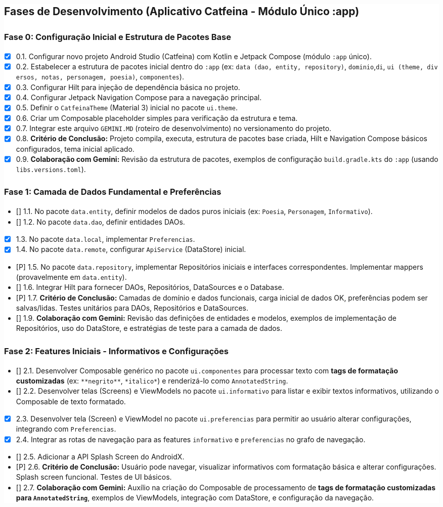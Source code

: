 
## Fases de Desenvolvimento (Aplicativo Catfeina - Módulo Único :app)

### Fase 0: Configuração Inicial e Estrutura de Pacotes Base

* [X] 0.1. Configurar novo projeto Android Studio (Catfeina) com Kotlin e Jetpack Compose (módulo
  `:app` único).
* [X] 0.2. Estabelecer a estrutura de pacotes inicial dentro do `:app` (ex:
  `data (dao, entity, repository)`,
  `dominio`,`di`, `ui (theme, diversos, notas, personagem, poesia)`, `componentes`).
* [X] 0.3. Configurar Hilt para injeção de dependência básica no projeto.
* [X] 0.4. Configurar Jetpack Navigation Compose para a navegação principal.
* [X] 0.5. Definir o `CatfeinaTheme` (Material 3) inicial no pacote `ui.theme`.
* [X] 0.6. Criar um Composable placeholder simples para verificação da estrutura e tema.
* [X] 0.7. Integrar este arquivo `GEMINI.MD` (roteiro de desenvolvimento) no versionamento do
  projeto.
* [X] 0.8. **Critério de Conclusão:** Projeto compila, executa, estrutura de pacotes base criada,
  Hilt e Navigation Compose básicos configurados, tema inicial aplicado.
* [X] 0.9. **Colaboração com Gemini:** Revisão da estrutura de pacotes, exemplos de configuração
  `build.gradle.kts` do `:app` (usando `libs.versions.toml`).

### Fase 1: Camada de Dados Fundamental e Preferências

* [] 1.1. No pacote `data.entity`, definir modelos de dados puros iniciais (ex: `Poesia`,
  `Personagem`, `Informativo`).
* [] 1.2. No pacote `data.dao`, definir entidades DAOs.
* [X] 1.3. No pacote `data.local`, implementar `Preferencias`.
* [X] 1.4. No pacote `data.remote`, configurar `ApiService` (DataStore) inicial.
* [P] 1.5. No pacote `data.repository`, implementar Repositórios iniciais e interfaces
  correspondentes. Implementar mappers (provavelmente em `data.entity`).
* [] 1.6. Integrar Hilt para fornecer DAOs, Repositórios, DataSources e o Database.
* [P] 1.7. **Critério de Conclusão:** Camadas de domínio e dados funcionais, carga inicial de
  dados OK, preferências podem ser salvas/lidas. Testes unitários para DAOs, Repositórios e
  DataSources.
* [] 1.9. **Colaboração com Gemini:** Revisão das definições de entidades e modelos, exemplos de
  implementação de Repositórios, uso do DataStore, e estratégias de teste para a camada de dados.

### Fase 2: Features Iniciais - Informativos e Configurações

* [] 2.1. Desenvolver Composable genérico no pacote `ui.componentes` para processar texto com **tags
  de formatação customizadas** (ex: `**negrito**`, `*italico*`) e renderizá-lo como
  `AnnotatedString`.
* [] 2.2. Desenvolver telas (Screens) e ViewModels no pacote `ui.informativo` para listar e exibir
  textos informativos, utilizando o Composable de texto formatado.
* [X] 2.3. Desenvolver tela (Screen) e ViewModel no pacote `ui.preferencias` para permitir ao
  usuário alterar configurações, integrando com `Preferencias`.
* [X] 2.4. Integrar as rotas de navegação para as features `informativo` e `preferencias` no grafo
  de navegação.
* [] 2.5. Adicionar a API Splash Screen do AndroidX.
* [P] 2.6. **Critério de Conclusão:** Usuário pode navegar, visualizar informativos com formatação
  básica e alterar configurações. Splash screen funcional. Testes de UI básicos.
* [] 2.7. **Colaboração com Gemini:** Auxílio na criação do Composable de processamento de **tags de
  formatação customizadas para `AnnotatedString`**, exemplos de ViewModels, integração com
  DataStore, e configuração da navegação.
